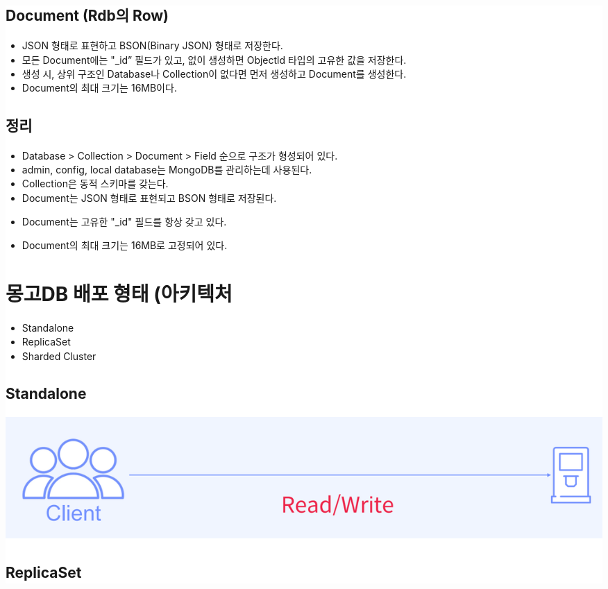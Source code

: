 ## Document (Rdb의 Row)

- ﻿﻿JSON 형태로 표현하고 BSON(Binary JSON) 형태로 저장한다.
- 모든 Document에는 "_id” 필드가 있고, 없이 생성하면 Objectld 타입의 고유한 값을 저장한다.
- ﻿﻿생성 시, 상위 구조인 Database나 Collection이 없다면 먼저 생성하고 Document를 생성한다.
- ﻿﻿Document의 최대 크기는 16MB이다.

## 정리

- ﻿﻿Database > Collection > Document > Field 순으로 구조가 형성되어 있다.
- ﻿﻿admin, config, local database는 MongoDB를 관리하는데 사용된다.
- ﻿﻿Collection은 동적 스키마를 갖는다.
- ﻿﻿Document는 JSON 형태로 표현되고 BSON 형태로 저장된다.

*  Document는 고유한 "_id" 필드를 항상 갖고 있다.

*  Document의 최대 크기는 16MB로 고정되어 있다.

# 몽고DB 배포 형태 (아키텍처

* Standalone
* ReplicaSet
* Sharded Cluster



## Standalone

![image-20240211201243243](./images//image-20240211201243243.png)

## ReplicaSet



